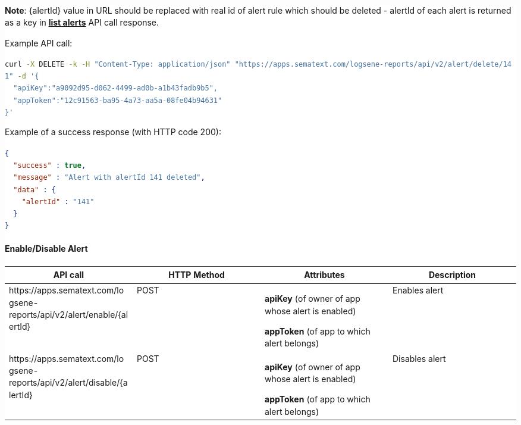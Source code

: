 **Note**: {alertId} value in URL should be replaced with real id of
alert rule which should be deleted - alertId of each alert is returned
as a key in [**list alerts**](#list-alerts) API call
response.

Example API
call:

``` bash
curl -X DELETE -k -H "Content-Type: application/json" "https://apps.sematext.com/logsene-reports/api/v2/alert/delete/141" -d '{
  "apiKey":"a9092d95-d062-4499-ad0b-a1b43fadb9b5",
  "appToken":"12c91563-ba95-4a73-aa5a-08fe04b94631"
}'
```

Example of a success response (with HTTP code 200):

``` JSON
{
  "success" : true,
  "message" : "Alert with alertId 141 deleted",
  "data" : {
    "alertId" : "141"
  }
}
```

#### Enable/Disable Alert

<table>
<colgroup>
<col width="25%" />
<col width="25%" />
<col width="25%" />
<col width="25%" />
</colgroup>
<thead>
<tr class="header">
<th>API call</th>
<th>HTTP Method</th>
<th>Attributes</th>
<th>Description</th>
</tr>
</thead>
<tbody>
<tr class="odd">
<td><span class="nolink"><span class="nolink"><span class="nolink"><span class="nolink"><span class="nolink"><span>https://apps.sematext.com/logsene-reports/api/v2/alert/enable/{alertId}</span></span></span></span></span></span></td>
<td>POST</td>
<td><p><strong>apiKey</strong> (of owner of app whose alert is enabled)</p>
<strong>appToken</strong> (of app to which alert belongs)</td>
<td>Enables alert</td>
</tr>
<tr class="even">
<td><span class="nolink"><span class="nolink"><span class="nolink"><span class="nolink"><span class="nolink"><span class="nolink"><span>https://apps.sematext.com/logsene-reports/api/v2/alert/disable/{alertId}</span></span></span></span></span></span></span></td>
<td>POST</td>
<td><p><strong>apiKey</strong> (of owner of app whose alert is enabled)</p>
<strong>appToken</strong> (of app to which alert belongs)</td>
<td>Disables alert</td>
</tr>
</tbody>
</table>
